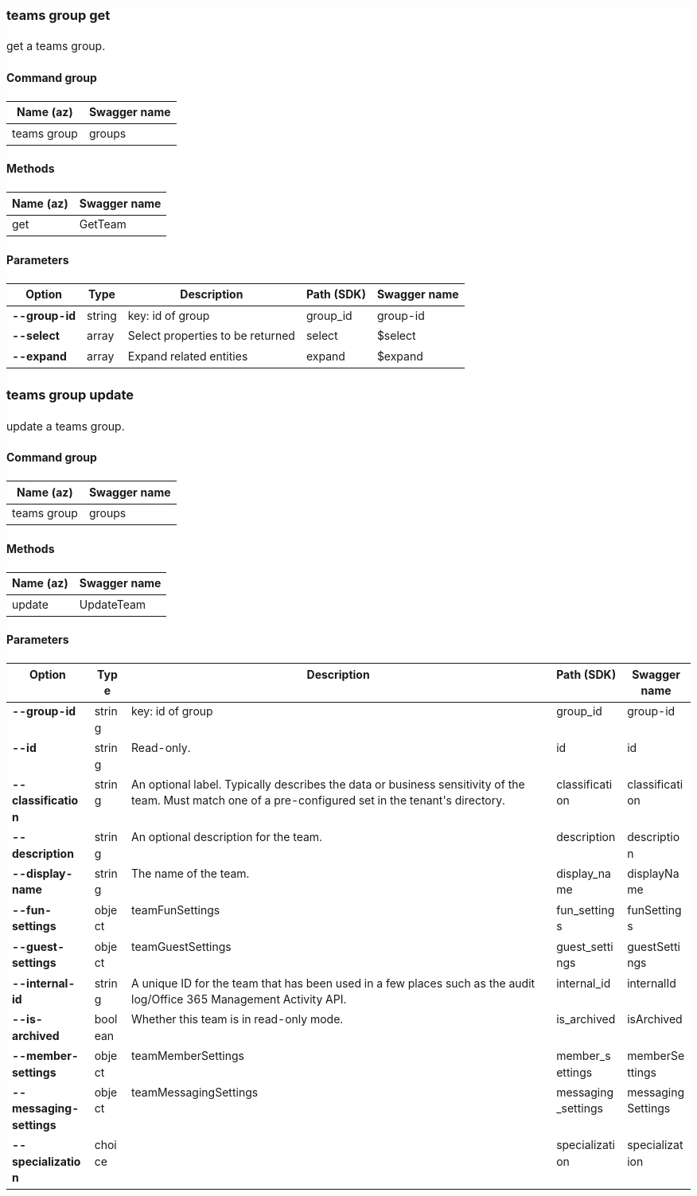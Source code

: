 ### teams group get

get a teams group.

#### Command group
|Name (az)|Swagger name|
|---------|------------|
|teams group|groups|

#### Methods
|Name (az)|Swagger name|
|---------|------------|
|get|GetTeam|

#### Parameters
|Option|Type|Description|Path (SDK)|Swagger name|
|------|----|-----------|----------|------------|
|**--group-id**|string|key: id of group|group_id|group-id|
|**--select**|array|Select properties to be returned|select|$select|
|**--expand**|array|Expand related entities|expand|$expand|

### teams group update

update a teams group.

#### Command group
|Name (az)|Swagger name|
|---------|------------|
|teams group|groups|

#### Methods
|Name (az)|Swagger name|
|---------|------------|
|update|UpdateTeam|

#### Parameters
|Option|Type|Description|Path (SDK)|Swagger name|
|------|----|-----------|----------|------------|
|**--group-id**|string|key: id of group|group_id|group-id|
|**--id**|string|Read-only.|id|id|
|**--classification**|string|An optional label. Typically describes the data or business sensitivity of the team. Must match one of a pre-configured set in the tenant's directory.|classification|classification|
|**--description**|string|An optional description for the team.|description|description|
|**--display-name**|string|The name of the team.|display_name|displayName|
|**--fun-settings**|object|teamFunSettings|fun_settings|funSettings|
|**--guest-settings**|object|teamGuestSettings|guest_settings|guestSettings|
|**--internal-id**|string|A unique ID for the team that has been used in a few places such as the audit log/Office 365 Management Activity API.|internal_id|internalId|
|**--is-archived**|boolean|Whether this team is in read-only mode.|is_archived|isArchived|
|**--member-settings**|object|teamMemberSettings|member_settings|memberSettings|
|**--messaging-settings**|object|teamMessagingSettings|messaging_settings|messagingSettings|
|**--specialization**|choice||specialization|specialization|
